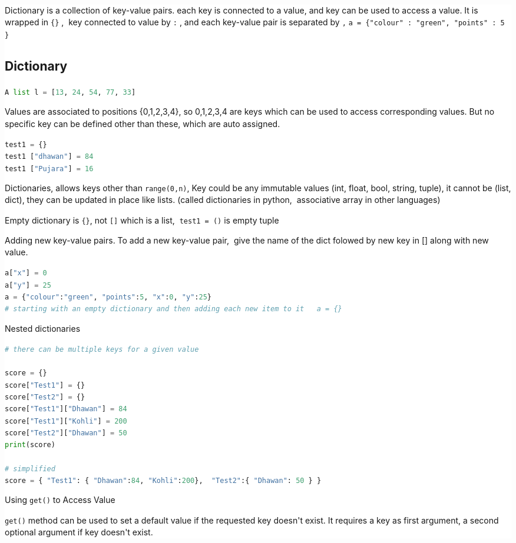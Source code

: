 
Dictionary is a collection of key-value pairs. each key is connected to a value, and key can be used to access a value.
It is wrapped in `{}` ,  key connected to value by `:` , and each key-value pair is separated by `,`
`a = {"colour" : "green", "points" : 5 }`

## Dictionary

```python NPTL
A list l = [13, 24, 54, 77, 33]
```
Values are associated to positions {0,1,2,3,4}, so 0,1,2,3,4 are keys which can be used to access corresponding values. But no specific key can be defined other than these, which are auto assigned.

```python
test1 = {}
test1 ["dhawan"] = 84
test1 ["Pujara"] = 16
```
Dictionaries, allows keys other than `range(0,n)`,	Key could be any immutable values (int, float, bool, string, tuple),  it cannot be (list, dict), they can be updated in place like lists.
(called dictionaries in python,  associative array in other languages)

Empty dictionary is `{}`, not `[]` which is a list,  `test1 = ()` is empty tuple

Adding new key-value pairs.
To add a new key-value pair,  give the name of the dict folowed by new key in [] along with new value.
```python
a["x"] = 0
a["y"] = 25        
a = {"colour":"green", "points":5, "x":0, "y":25}
# starting with an empty dictionary and then adding each new item to it   a = {}
```

Nested dictionaries
```python
# there can be multiple keys for a given value

score = {}
score["Test1"] = {}
score["Test2"] = {}
score["Test1"]["Dhawan"] = 84
score["Test1"]["Kohli"] = 200
score["Test2"]["Dhawan"] = 50
print(score)

# simplified
score = { "Test1": { "Dhawan":84, "Kohli":200},  "Test2":{ "Dhawan": 50 } }
```

Using `get()` to Access Value

`get()` method can be used to set a default value if the requested key doesn't exist.
It requires a key as first argument, a second optional argument if key doesn't exist.
